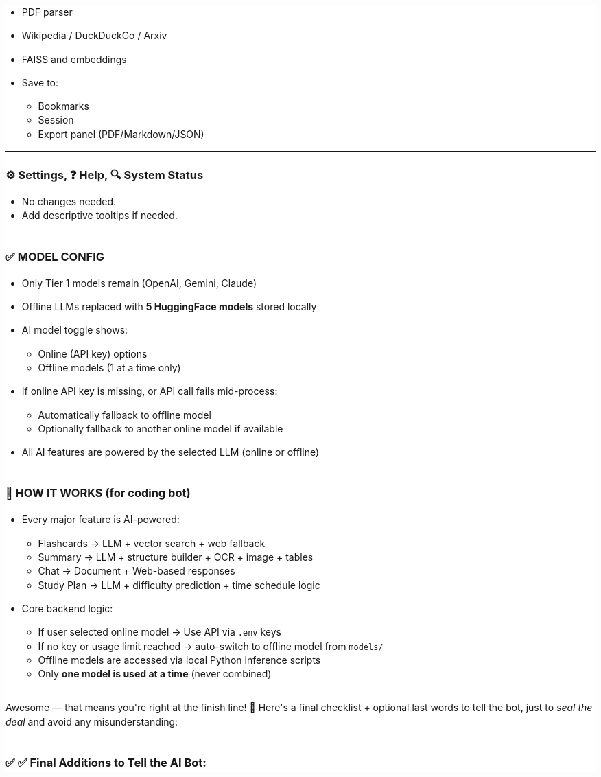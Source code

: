   * PDF parser
  * Wikipedia / DuckDuckGo / Arxiv
  * FAISS and embeddings
* Save to:

  * Bookmarks
  * Session
  * Export panel (PDF/Markdown/JSON)

---

### ⚙ Settings, ❓ Help, 🔍 System Status

* No changes needed.
* Add descriptive tooltips if needed.

---

### ✅ MODEL CONFIG

* Only Tier 1 models remain (OpenAI, Gemini, Claude)
* Offline LLMs replaced with **5 HuggingFace models** stored locally
* AI model toggle shows:

  * Online (API key) options
  * Offline models (1 at a time only)
* If online API key is missing, or API call fails mid-process:

  * Automatically fallback to offline model
  * Optionally fallback to another online model if available
* All AI features are powered by the selected LLM (online or offline)

---

### 🔌 HOW IT WORKS (for coding bot)

* Every major feature is AI-powered:

  * Flashcards → LLM + vector search + web fallback
  * Summary → LLM + structure builder + OCR + image + tables
  * Chat → Document + Web-based responses
  * Study Plan → LLM + difficulty prediction + time schedule logic
* Core backend logic:

  * If user selected online model → Use API via `.env` keys
  * If no key or usage limit reached → auto-switch to offline model from `models/`
  * Offline models are accessed via local Python inference scripts
  * Only **one model is used at a time** (never combined)

---
Awesome — that means you're right at the finish line! 🎯 Here's a final checklist + optional last words to tell the bot, just to *seal the deal* and avoid any misunderstanding:

---

### ✅ ✅ **Final Additions to Tell the AI Bot:**
